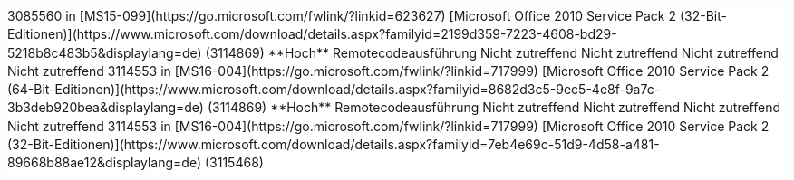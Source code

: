 </td>
<td style="border:1px solid black;">
3085560 in [MS15-099](https://go.microsoft.com/fwlink/?linkid=623627)
</td>
</tr>
<tr>
<td style="border:1px solid black;">
[Microsoft Office 2010 Service Pack 2 (32-Bit-Editionen)](https://www.microsoft.com/download/details.aspx?familyid=2199d359-7223-4608-bd29-5218b8c483b5&displaylang=de)  
(3114869)
</td>
<td style="border:1px solid black;">
**Hoch**  
Remotecodeausführung
</td>
<td style="border:1px solid black;">
Nicht zutreffend
</td>
<td style="border:1px solid black;">
Nicht zutreffend
</td>
<td style="border:1px solid black;">
Nicht zutreffend
</td>
<td style="border:1px solid black;">
Nicht zutreffend
</td>
<td style="border:1px solid black;">
3114553 in [MS16-004](https://go.microsoft.com/fwlink/?linkid=717999)
</td>
</tr>
<tr>
<td style="border:1px solid black;">
[Microsoft Office 2010 Service Pack 2 (64-Bit-Editionen)](https://www.microsoft.com/download/details.aspx?familyid=8682d3c5-9ec5-4e8f-9a7c-3b3deb920bea&displaylang=de)  
(3114869)
</td>
<td style="border:1px solid black;">
**Hoch**  
Remotecodeausführung
</td>
<td style="border:1px solid black;">
Nicht zutreffend
</td>
<td style="border:1px solid black;">
Nicht zutreffend
</td>
<td style="border:1px solid black;">
Nicht zutreffend
</td>
<td style="border:1px solid black;">
Nicht zutreffend
</td>
<td style="border:1px solid black;">
3114553 in [MS16-004](https://go.microsoft.com/fwlink/?linkid=717999)
</td>
</tr>
<tr>
<td style="border:1px solid black;">
[Microsoft Office 2010 Service Pack 2 (32-Bit-Editionen)](https://www.microsoft.com/download/details.aspx?familyid=7eb4e69c-51d9-4d58-a481-89668b88ae12&displaylang=de)  
(3115468)
</td>
<td style="border:1px solid black;">